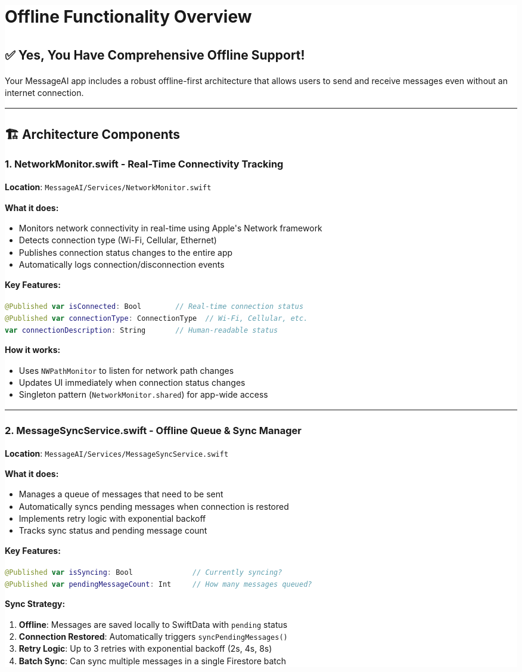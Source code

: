 # Offline Functionality Overview

## ✅ Yes, You Have Comprehensive Offline Support!

Your MessageAI app includes a robust offline-first architecture that allows users to send and receive messages even without an internet connection.

---

## 🏗️ Architecture Components

### 1. **NetworkMonitor.swift** - Real-Time Connectivity Tracking
**Location**: `MessageAI/Services/NetworkMonitor.swift`

**What it does:**
- Monitors network connectivity in real-time using Apple's Network framework
- Detects connection type (Wi-Fi, Cellular, Ethernet)
- Publishes connection status changes to the entire app
- Automatically logs connection/disconnection events

**Key Features:**
```swift
@Published var isConnected: Bool        // Real-time connection status
@Published var connectionType: ConnectionType  // Wi-Fi, Cellular, etc.
var connectionDescription: String       // Human-readable status
```

**How it works:**
- Uses `NWPathMonitor` to listen for network path changes
- Updates UI immediately when connection status changes
- Singleton pattern (`NetworkMonitor.shared`) for app-wide access

---

### 2. **MessageSyncService.swift** - Offline Queue & Sync Manager
**Location**: `MessageAI/Services/MessageSyncService.swift`

**What it does:**
- Manages a queue of messages that need to be sent
- Automatically syncs pending messages when connection is restored
- Implements retry logic with exponential backoff
- Tracks sync status and pending message count

**Key Features:**
```swift
@Published var isSyncing: Bool              // Currently syncing?
@Published var pendingMessageCount: Int     // How many messages queued?
```

**Sync Strategy:**
1. **Offline**: Messages are saved locally to SwiftData with `pending` status
2. **Connection Restored**: Automatically triggers `syncPendingMessages()`
3. **Retry Logic**: Up to 3 retries with exponential backoff (2s, 4s, 8s)
4. **Batch Sync**: Can sync multiple messages in a single Firestore batch
